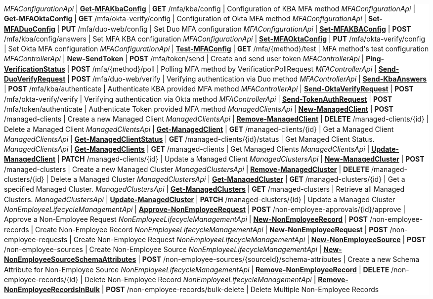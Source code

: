 *MFAConfigurationApi* | [**Get-MFAKbaConfig**](docs/MFAConfigurationApi.md#Get-MFAKbaConfig) | **GET** /mfa/kba/config | Configuration of KBA MFA method
*MFAConfigurationApi* | [**Get-MFAOktaConfig**](docs/MFAConfigurationApi.md#Get-MFAOktaConfig) | **GET** /mfa/okta-verify/config | Configuration of Okta MFA method
*MFAConfigurationApi* | [**Set-MFADuoConfig**](docs/MFAConfigurationApi.md#Set-MFADuoConfig) | **PUT** /mfa/duo-web/config | Set Duo MFA configuration
*MFAConfigurationApi* | [**Set-MFAKBAConfig**](docs/MFAConfigurationApi.md#Set-MFAKBAConfig) | **POST** /mfa/kba/config/answers | Set MFA KBA configuration
*MFAConfigurationApi* | [**Set-MFAOktaConfig**](docs/MFAConfigurationApi.md#Set-MFAOktaConfig) | **PUT** /mfa/okta-verify/config | Set Okta MFA configuration
*MFAConfigurationApi* | [**Test-MFAConfig**](docs/MFAConfigurationApi.md#Test-MFAConfig) | **GET** /mfa/{method}/test | MFA method's test configuration
*MFAControllerApi* | [**New-SendToken**](docs/MFAControllerApi.md#New-SendToken) | **POST** /mfa/token/send | Create and send user token
*MFAControllerApi* | [**Ping-VerificationStatus**](docs/MFAControllerApi.md#Ping-VerificationStatus) | **POST** /mfa/{method}/poll | Polling MFA method by VerificationPollRequest
*MFAControllerApi* | [**Send-DuoVerifyRequest**](docs/MFAControllerApi.md#Send-DuoVerifyRequest) | **POST** /mfa/duo-web/verify | Verifying authentication via Duo method
*MFAControllerApi* | [**Send-KbaAnswers**](docs/MFAControllerApi.md#Send-KbaAnswers) | **POST** /mfa/kba/authenticate | Authenticate KBA provided MFA method
*MFAControllerApi* | [**Send-OktaVerifyRequest**](docs/MFAControllerApi.md#Send-OktaVerifyRequest) | **POST** /mfa/okta-verify/verify | Verifying authentication via Okta method
*MFAControllerApi* | [**Send-TokenAuthRequest**](docs/MFAControllerApi.md#Send-TokenAuthRequest) | **POST** /mfa/token/authenticate | Authenticate Token provided MFA method
*ManagedClientsApi* | [**New-ManagedClient**](docs/ManagedClientsApi.md#New-ManagedClient) | **POST** /managed-clients | Create a new Managed Client
*ManagedClientsApi* | [**Remove-ManagedClient**](docs/ManagedClientsApi.md#Remove-ManagedClient) | **DELETE** /managed-clients/{id} | Delete a Managed Client
*ManagedClientsApi* | [**Get-ManagedClient**](docs/ManagedClientsApi.md#Get-ManagedClient) | **GET** /managed-clients/{id} | Get a Managed Client
*ManagedClientsApi* | [**Get-ManagedClientStatus**](docs/ManagedClientsApi.md#Get-ManagedClientStatus) | **GET** /managed-clients/{id}/status | Get Managed Client Status.
*ManagedClientsApi* | [**Get-ManagedClients**](docs/ManagedClientsApi.md#Get-ManagedClients) | **GET** /managed-clients | Get Managed Clients
*ManagedClientsApi* | [**Update-ManagedClient**](docs/ManagedClientsApi.md#Update-ManagedClient) | **PATCH** /managed-clients/{id} | Update a Managed Client
*ManagedClustersApi* | [**New-ManagedCluster**](docs/ManagedClustersApi.md#New-ManagedCluster) | **POST** /managed-clusters | Create a new Managed Cluster
*ManagedClustersApi* | [**Remove-ManagedCluster**](docs/ManagedClustersApi.md#Remove-ManagedCluster) | **DELETE** /managed-clusters/{id} | Delete a Managed Cluster
*ManagedClustersApi* | [**Get-ManagedCluster**](docs/ManagedClustersApi.md#Get-ManagedCluster) | **GET** /managed-clusters/{id} | Get a specified Managed Cluster.
*ManagedClustersApi* | [**Get-ManagedClusters**](docs/ManagedClustersApi.md#Get-ManagedClusters) | **GET** /managed-clusters | Retrieve all Managed Clusters.
*ManagedClustersApi* | [**Update-ManagedCluster**](docs/ManagedClustersApi.md#Update-ManagedCluster) | **PATCH** /managed-clusters/{id} | Update a Managed Cluster
*NonEmployeeLifecycleManagementApi* | [**Approve-NonEmployeeRequest**](docs/NonEmployeeLifecycleManagementApi.md#Approve-NonEmployeeRequest) | **POST** /non-employee-approvals/{id}/approve | Approve a Non-Employee Request
*NonEmployeeLifecycleManagementApi* | [**New-NonEmployeeRecord**](docs/NonEmployeeLifecycleManagementApi.md#New-NonEmployeeRecord) | **POST** /non-employee-records | Create Non-Employee Record
*NonEmployeeLifecycleManagementApi* | [**New-NonEmployeeRequest**](docs/NonEmployeeLifecycleManagementApi.md#New-NonEmployeeRequest) | **POST** /non-employee-requests | Create Non-Employee Request
*NonEmployeeLifecycleManagementApi* | [**New-NonEmployeeSource**](docs/NonEmployeeLifecycleManagementApi.md#New-NonEmployeeSource) | **POST** /non-employee-sources | Create Non-Employee Source
*NonEmployeeLifecycleManagementApi* | [**New-NonEmployeeSourceSchemaAttributes**](docs/NonEmployeeLifecycleManagementApi.md#New-NonEmployeeSourceSchemaAttributes) | **POST** /non-employee-sources/{sourceId}/schema-attributes | Create a new Schema Attribute for Non-Employee Source
*NonEmployeeLifecycleManagementApi* | [**Remove-NonEmployeeRecord**](docs/NonEmployeeLifecycleManagementApi.md#Remove-NonEmployeeRecord) | **DELETE** /non-employee-records/{id} | Delete Non-Employee Record
*NonEmployeeLifecycleManagementApi* | [**Remove-NonEmployeeRecordsInBulk**](docs/NonEmployeeLifecycleManagementApi.md#Remove-NonEmployeeRecordsInBulk) | **POST** /non-employee-records/bulk-delete | Delete Multiple Non-Employee Records